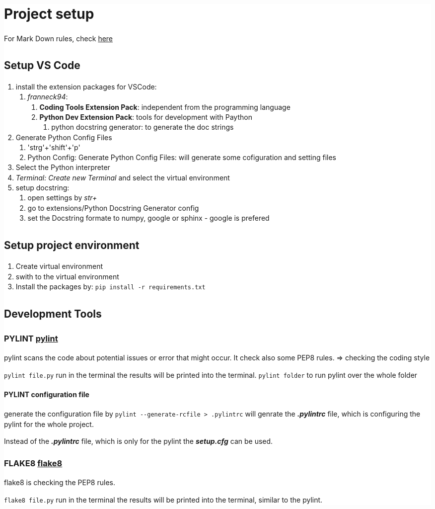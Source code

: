
# Project setup

For Mark Down rules, check [here](https://github.com/DavidAnson/markdownlint/tree/v0.27.0/doc)

## Setup VS Code

1. install the extension packages for VSCode:
   1. *franneck94*:
      1. **Coding Tools Extension Pack**: independent from the programming language
      2. **Python Dev Extension Pack**: tools for development with Paython
         1. python docstring generator: to generate the doc strings
2. Generate Python Config Files
   1. 'strg'+'shift'+'p'
   2. Python Config: Generate Python Config Files: will generate some cofiguration and setting files
3. Select the Python interpreter
4. *Terminal: Create new Terminal* and select the virtual environment
5. setup docstring:
   1. open settings by *str+*
   2. go to extensions/Python Docstring Generator config
   3. set the Docstring formate to numpy, google or sphinx - google is prefered

## Setup project environment

1. Create virtual environment
2. swith to the virtual environment
3. Install the packages by: `pip install -r requirements.txt`

## Development Tools

### PYLINT [pylint](https://pylint.pycqa.org/en/latest/user_guide/usage/run.html)

pylint scans the code about potential issues or error that might occur. It check also some PEP8 rules. => checking the coding style

`pylint file.py` run in the terminal the results will be printed into the terminal.
`pylint folder` to run pylint over the whole folder

#### PYLINT configuration file

generate the configuration file by `pylint --generate-rcfile > .pylintrc`
will genrate the ***.pylintrc*** file, which is configuring the pylint for the whole project.

Instead of the ***.pylintrc*** file, which is only for the pylint the ***setup.cfg*** can be used.

### FLAKE8 [flake8](https://flake8.pycqa.org/en/latest/)

flake8 is checking the PEP8 rules.

`flake8 file.py` run in the terminal the results will be printed into the terminal, similar to the pylint.
